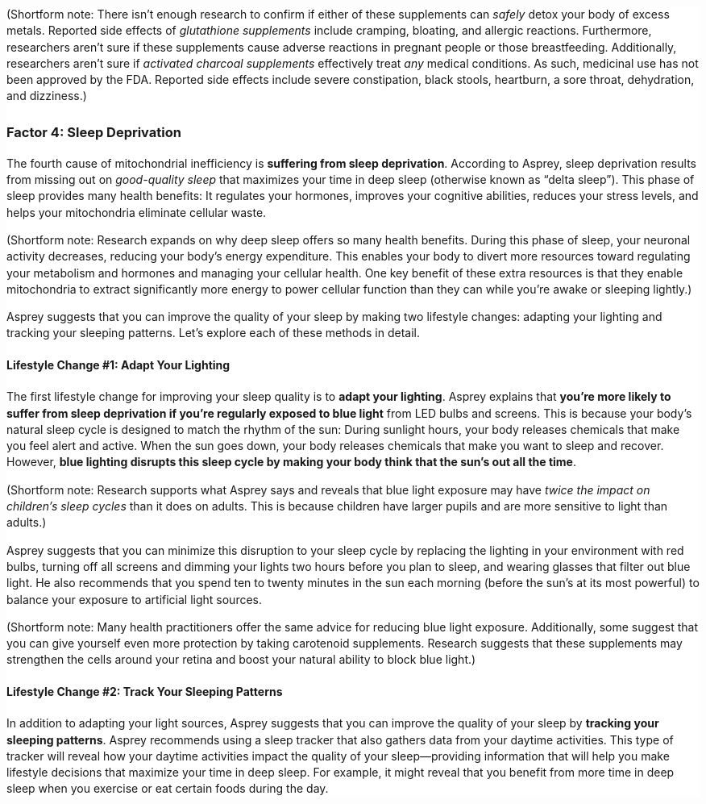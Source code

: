 (Shortform note: There isn’t enough research to confirm if either of these supplements can _safely_ detox your body of excess metals. Reported side effects of _glutathione supplements_ include cramping, bloating, and allergic reactions. Furthermore, researchers aren’t sure if these supplements cause adverse reactions in pregnant people or those breastfeeding. Additionally, researchers aren’t sure if _activated charcoal supplements_ effectively treat _any_ medical conditions. As such, medicinal use has not been approved by the FDA. Reported side effects include severe constipation, black stools, heartburn, a sore throat, dehydration, and dizziness.)

### Factor 4: Sleep Deprivation

The fourth cause of mitochondrial inefficiency is **suffering from sleep deprivation**. According to Asprey, sleep deprivation results from missing out on _good-quality sleep_ that maximizes your time in deep sleep (otherwise known as “delta sleep”). This phase of sleep provides many health benefits: It regulates your hormones, improves your cognitive abilities, reduces your stress levels, and helps your mitochondria eliminate cellular waste.

(Shortform note: Research expands on why deep sleep offers so many health benefits. During this phase of sleep, your neuronal activity decreases, reducing your body’s energy expenditure. This enables your body to divert more resources toward regulating your metabolism and hormones and managing your cellular health. One key benefit of these extra resources is that they enable mitochondria to extract significantly more energy to power cellular function than they can while you’re awake or sleeping lightly.)

Asprey suggests that you can improve the quality of your sleep by making two lifestyle changes: adapting your lighting and tracking your sleeping patterns. Let’s explore each of these methods in detail.

#### Lifestyle Change #1: Adapt Your Lighting

The first lifestyle change for improving your sleep quality is to **adapt your lighting**. Asprey explains that **you’re more likely to suffer from sleep deprivation if you’re regularly exposed to blue light** from LED bulbs and screens. This is because your body’s natural sleep cycle is designed to match the rhythm of the sun: During sunlight hours, your body releases chemicals that make you feel alert and active. When the sun goes down, your body releases chemicals that make you want to sleep and recover. However, **blue lighting disrupts this sleep cycle by making your body think that the sun’s out all the time**.

(Shortform note: Research supports what Asprey says and reveals that blue light exposure may have _twice the impact on children’s sleep cycles_ than it does on adults. This is because children have larger pupils and are more sensitive to light than adults.)

Asprey suggests that you can minimize this disruption to your sleep cycle by replacing the lighting in your environment with red bulbs, turning off all screens and dimming your lights two hours before you plan to sleep, and wearing glasses that filter out blue light. He also recommends that you spend ten to twenty minutes in the sun each morning (before the sun’s at its most powerful) to balance your exposure to artificial light sources.

(Shortform note: Many health practitioners offer the same advice for reducing blue light exposure. Additionally, some suggest that you can give yourself even more protection by taking carotenoid supplements. Research suggests that these supplements may strengthen the cells around your retina and boost your natural ability to block blue light.)

#### Lifestyle Change #2: Track Your Sleeping Patterns

In addition to adapting your light sources, Asprey suggests that you can improve the quality of your sleep by **tracking your sleeping patterns**. Asprey recommends using a sleep tracker that also gathers data from your daytime activities. This type of tracker will reveal how your daytime activities impact the quality of your sleep—providing information that will help you make lifestyle decisions that maximize your time in deep sleep. For example, it might reveal that you benefit from more time in deep sleep when you exercise or eat certain foods during the day.
